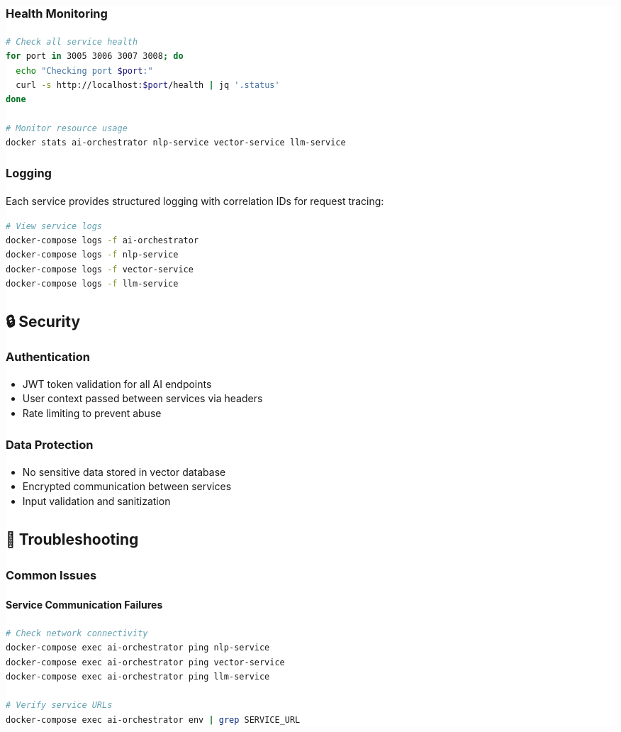 ### Health Monitoring
```bash
# Check all service health
for port in 3005 3006 3007 3008; do
  echo "Checking port $port:"
  curl -s http://localhost:$port/health | jq '.status'
done

# Monitor resource usage
docker stats ai-orchestrator nlp-service vector-service llm-service
```

### Logging
Each service provides structured logging with correlation IDs for request tracing:

```bash
# View service logs
docker-compose logs -f ai-orchestrator
docker-compose logs -f nlp-service
docker-compose logs -f vector-service
docker-compose logs -f llm-service
```

## 🔒 Security

### Authentication
- JWT token validation for all AI endpoints
- User context passed between services via headers
- Rate limiting to prevent abuse

### Data Protection
- No sensitive data stored in vector database
- Encrypted communication between services
- Input validation and sanitization

## 🚨 Troubleshooting

### Common Issues

#### Service Communication Failures
```bash
# Check network connectivity
docker-compose exec ai-orchestrator ping nlp-service
docker-compose exec ai-orchestrator ping vector-service
docker-compose exec ai-orchestrator ping llm-service

# Verify service URLs
docker-compose exec ai-orchestrator env | grep SERVICE_URL
```
